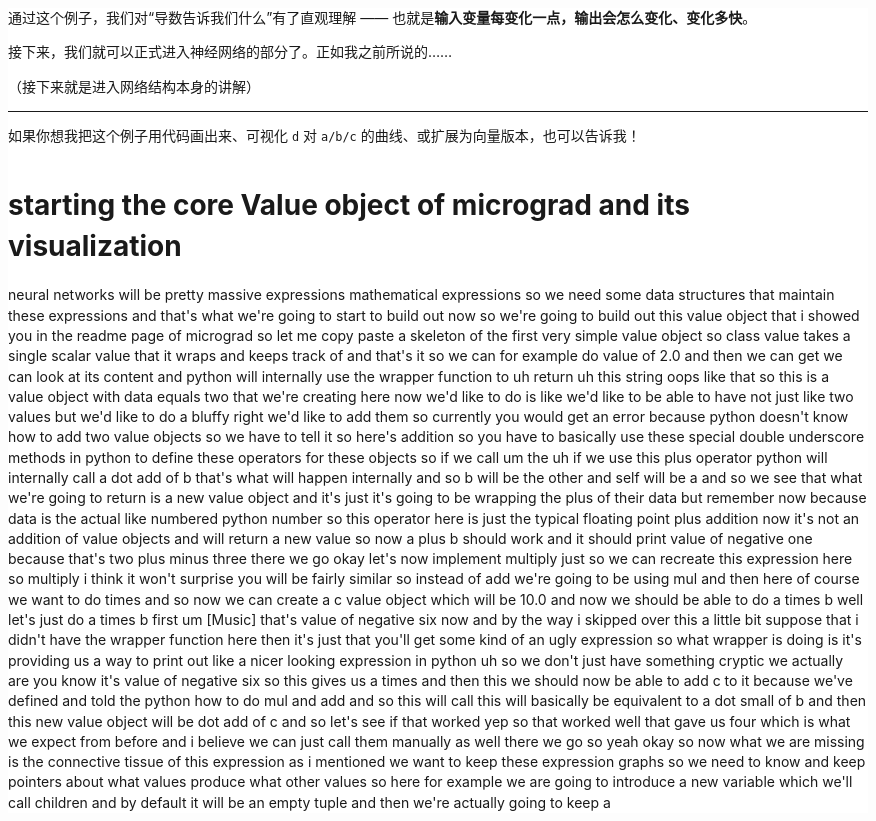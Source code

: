 
通过这个例子，我们对“导数告诉我们什么”有了直观理解 ——
也就是**输入变量每变化一点，输出会怎么变化、变化多快**。

接下来，我们就可以正式进入神经网络的部分了。正如我之前所说的……

（接下来就是进入网络结构本身的讲解）

---

如果你想我把这个例子用代码画出来、可视化 `d` 对 `a/b/c` 的曲线、或扩展为向量版本，也可以告诉我！


# starting the core Value object of micrograd and its visualization

neural networks will be pretty massive expressions mathematical expressions so we need some data structures that maintain these expressions and that's
what we're going to start to build out now so we're going to build out this value object that i
showed you in the readme page of micrograd so let me copy paste a skeleton of the
first very simple value object so class value takes a single
scalar value that it wraps and keeps track of and that's it so
we can for example do value of 2.0 and then we can get we can look at its content and
python will internally use the wrapper function to uh return
uh this string oops like that so this is a value object with data
equals two that we're creating here now we'd like to do is like we'd like to be able to
have not just like two values but we'd like to do a bluffy right we'd like to add them
so currently you would get an error because python doesn't know how to add two value objects so we have to tell it
so here's addition so you have to basically use these
special double underscore methods in python to define these operators for these objects so if we call um
the uh if we use this plus operator python will internally call a dot add of
b that's what will happen internally and so b will be the other and
self will be a and so we see that what we're going to return is a new value object and it's
just it's going to be wrapping the plus of their data
but remember now because data is the actual like numbered python number so this operator here is just the typical
floating point plus addition now it's not an addition of value objects and will return a new value so now a
plus b should work and it should print value of negative one because that's two plus minus three
there we go okay let's now implement multiply just so we can recreate this expression
here so multiply i think it won't surprise you will be fairly similar
so instead of add we're going to be using mul and then here of course we want to do times
and so now we can create a c value object which will be 10.0 and now we should be able to do a times b well
let's just do a times b first um [Music] that's value of negative six now
and by the way i skipped over this a little bit suppose that i didn't have the wrapper function here then it's just that you'll get some kind
of an ugly expression so what wrapper is doing is it's providing us a way to print out like a nicer looking
expression in python uh so we don't just have something cryptic we actually are you know it's
value of negative six so this gives us a times and then this we should now be able to
add c to it because we've defined and told the python how to do mul and add and so this will call this will
basically be equivalent to a dot small of b
and then this new value object will be dot add of c and so let's see if that worked
yep so that worked well that gave us four which is what we expect from before and i believe we can just call them
manually as well there we go so yeah okay so now what we are missing is the
connective tissue of this expression as i mentioned we want to keep these expression graphs so we need to know and
keep pointers about what values produce what other values so here for example we are going to
introduce a new variable which we'll call children and by default it will be an empty tuple and then we're actually going to keep a